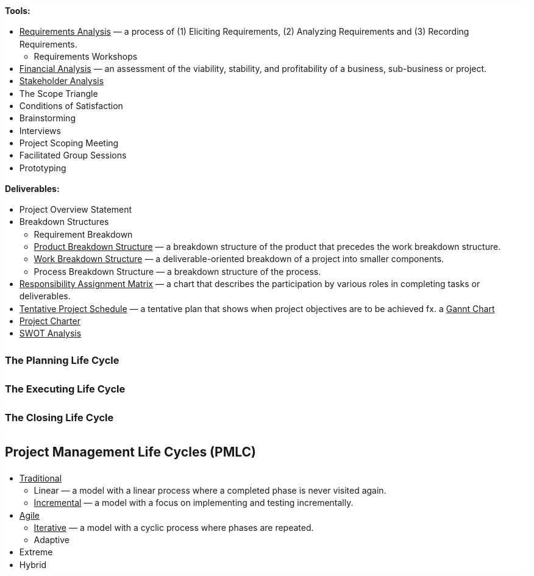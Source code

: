**Tools:**

- [Requirements Analysis](https://en.wikipedia.org/wiki/Requirements_analysis) — a process of (1) Eliciting Requirements, (2) Analyzing Requirements and (3) Recording Requirements.
  - Requirements Workshops
- [Financial Analysis](https://en.wikipedia.org/wiki/Financial_analysis) — an assessment of the viability, stability, and profitability of a business, sub-business or project.
- [Stakeholder Analysis](https://en.wikipedia.org/wiki/Stakeholder_analysis)
- The Scope Triangle
- Conditions of Satisfaction
- Brainstorming
- Interviews
- Project Scoping Meeting
- Facilitated Group Sessions
- Prototyping

**Deliverables:**

- Project Overview Statement
- Breakdown Structures
  - Requirement Breakdown
  - [Product Breakdown Structure](https://en.wikipedia.org/wiki/Product_breakdown_structure) — a breakdown structure of the product that precedes the work breakdown structure.
  - [Work Breakdown Structure](https://en.wikipedia.org/wiki/Work_breakdown_structure) — a deliverable-oriented breakdown of a project into smaller components.  
  - Process Breakdown Structure — a breakdown structure of the process.
- [Responsibility Assignment Matrix](https://en.wikipedia.org/wiki/Responsibility_assignment_matrix) — a chart that describes the participation by various roles in completing tasks or deliverables.
- [Tentative Project Schedule](https://en.wikipedia.org/wiki/Project_plan) — a tentative plan that shows when project objectives are to be achieved fx. a [Gannt Chart](https://en.wikipedia.org/wiki/Gantt_chart)
- [Project Charter](https://en.wikipedia.org/wiki/Project_charter)
- [SWOT Analysis](https://en.wikipedia.org/wiki/SWOT_analysis)


### The Planning Life Cycle


### The Executing Life Cycle


### The Closing Life Cycle

## Project Management Life Cycles (PMLC)

- [Traditional](https://www.cs.uct.ac.za/mit_notes/human_computer_interaction/htmls/ch03s04.html)
  - Linear — a model with a linear process where a completed phase is never visited again.
  - [Incremental](https://en.wikipedia.org/wiki/Incremental_build_model) — a model with a focus on implementing and testing incrementally.
- [Agile](https://www.geeksforgeeks.org/software-engineering-agile-software-development/)
  - [Iterative](https://en.wikipedia.org/wiki/Iterative_design) — a model with a cyclic process where phases are repeated.
  - Adaptive
- Extreme
- Hybrid
